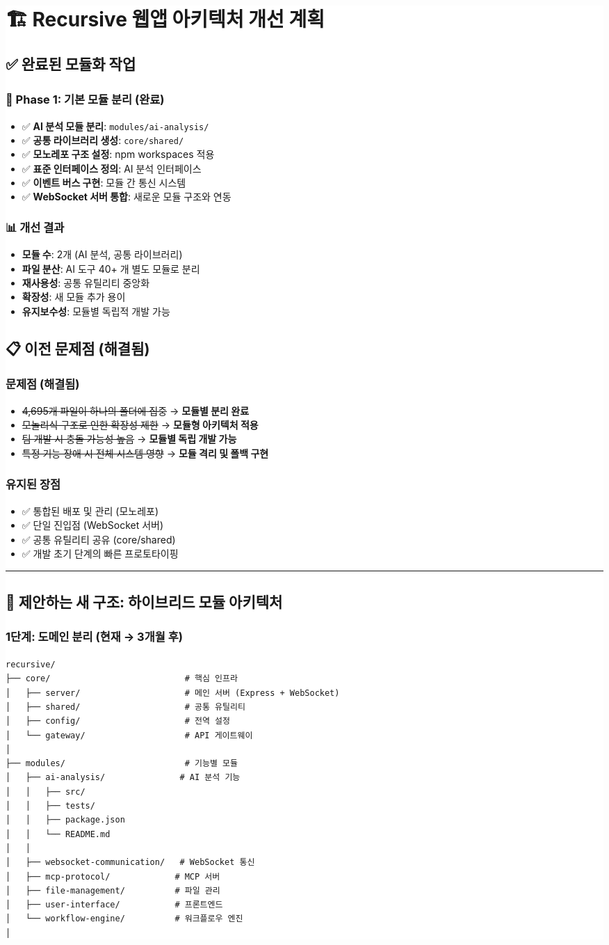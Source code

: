 # 🏗️ Recursive 웹앱 아키텍처 개선 계획

## ✅ **완료된 모듈화 작업**

### **🎯 Phase 1: 기본 모듈 분리 (완료)**
- ✅ **AI 분석 모듈 분리**: `modules/ai-analysis/`
- ✅ **공통 라이브러리 생성**: `core/shared/`
- ✅ **모노레포 구조 설정**: npm workspaces 적용
- ✅ **표준 인터페이스 정의**: AI 분석 인터페이스
- ✅ **이벤트 버스 구현**: 모듈 간 통신 시스템
- ✅ **WebSocket 서버 통합**: 새로운 모듈 구조와 연동

### **📊 개선 결과**
- **모듈 수**: 2개 (AI 분석, 공통 라이브러리)
- **파일 분산**: AI 도구 40+ 개 별도 모듈로 분리
- **재사용성**: 공통 유틸리티 중앙화
- **확장성**: 새 모듈 추가 용이
- **유지보수성**: 모듈별 독립적 개발 가능

## 📋 **이전 문제점 (해결됨)**

### **문제점 (해결됨)**
- ~~4,695개 파일이 하나의 폴더에 집중~~ → **모듈별 분리 완료**
- ~~모놀리식 구조로 인한 확장성 제한~~ → **모듈형 아키텍처 적용**
- ~~팀 개발 시 충돌 가능성 높음~~ → **모듈별 독립 개발 가능**
- ~~특정 기능 장애 시 전체 시스템 영향~~ → **모듈 격리 및 폴백 구현**

### **유지된 장점**
- ✅ 통합된 배포 및 관리 (모노레포)
- ✅ 단일 진입점 (WebSocket 서버)
- ✅ 공통 유틸리티 공유 (core/shared)
- ✅ 개발 초기 단계의 빠른 프로토타이핑

---

## 🎯 **제안하는 새 구조: 하이브리드 모듈 아키텍처**

### **1단계: 도메인 분리 (현재 → 3개월 후)**

```
recursive/
├── core/                           # 핵심 인프라
│   ├── server/                     # 메인 서버 (Express + WebSocket)
│   ├── shared/                     # 공통 유틸리티
│   ├── config/                     # 전역 설정
│   └── gateway/                    # API 게이트웨이
│
├── modules/                        # 기능별 모듈
│   ├── ai-analysis/               # AI 분석 기능
│   │   ├── src/
│   │   ├── tests/
│   │   ├── package.json
│   │   └── README.md
│   │
│   ├── websocket-communication/   # WebSocket 통신
│   ├── mcp-protocol/             # MCP 서버
│   ├── file-management/          # 파일 관리
│   ├── user-interface/           # 프론트엔드
│   └── workflow-engine/          # 워크플로우 엔진
│
```